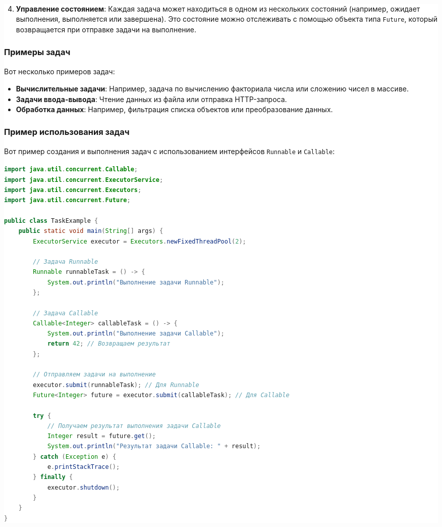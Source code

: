 4. **Управление состоянием**: Каждая задача может находиться в одном из
   нескольких состояний (например, ожидает выполнения, выполняется или
   завершена). Это состояние можно отслеживать с помощью объекта типа `Future`,
   который возвращается при отправке задачи на выполнение.

### Примеры задач

Вот несколько примеров задач:

- **Вычислительные задачи**: Например, задача по вычислению факториала числа или
  сложению чисел в массиве.
- **Задачи ввода-вывода**: Чтение данных из файла или отправка HTTP-запроса.
- **Обработка данных**: Например, фильтрация списка объектов или преобразование
  данных.

### Пример использования задач

Вот пример создания и выполнения задач с использованием интерфейсов `Runnable` и
`Callable`:

```java
import java.util.concurrent.Callable;
import java.util.concurrent.ExecutorService;
import java.util.concurrent.Executors;
import java.util.concurrent.Future;

public class TaskExample {
    public static void main(String[] args) {
        ExecutorService executor = Executors.newFixedThreadPool(2);

        // Задача Runnable
        Runnable runnableTask = () -> {
            System.out.println("Выполнение задачи Runnable");
        };

        // Задача Callable
        Callable<Integer> callableTask = () -> {
            System.out.println("Выполнение задачи Callable");
            return 42; // Возвращаем результат
        };

        // Отправляем задачи на выполнение
        executor.submit(runnableTask); // Для Runnable
        Future<Integer> future = executor.submit(callableTask); // Для Callable

        try {
            // Получаем результат выполнения задачи Callable
            Integer result = future.get();
            System.out.println("Результат задачи Callable: " + result);
        } catch (Exception e) {
            e.printStackTrace();
        } finally {
            executor.shutdown();
        }
    }
}
```
